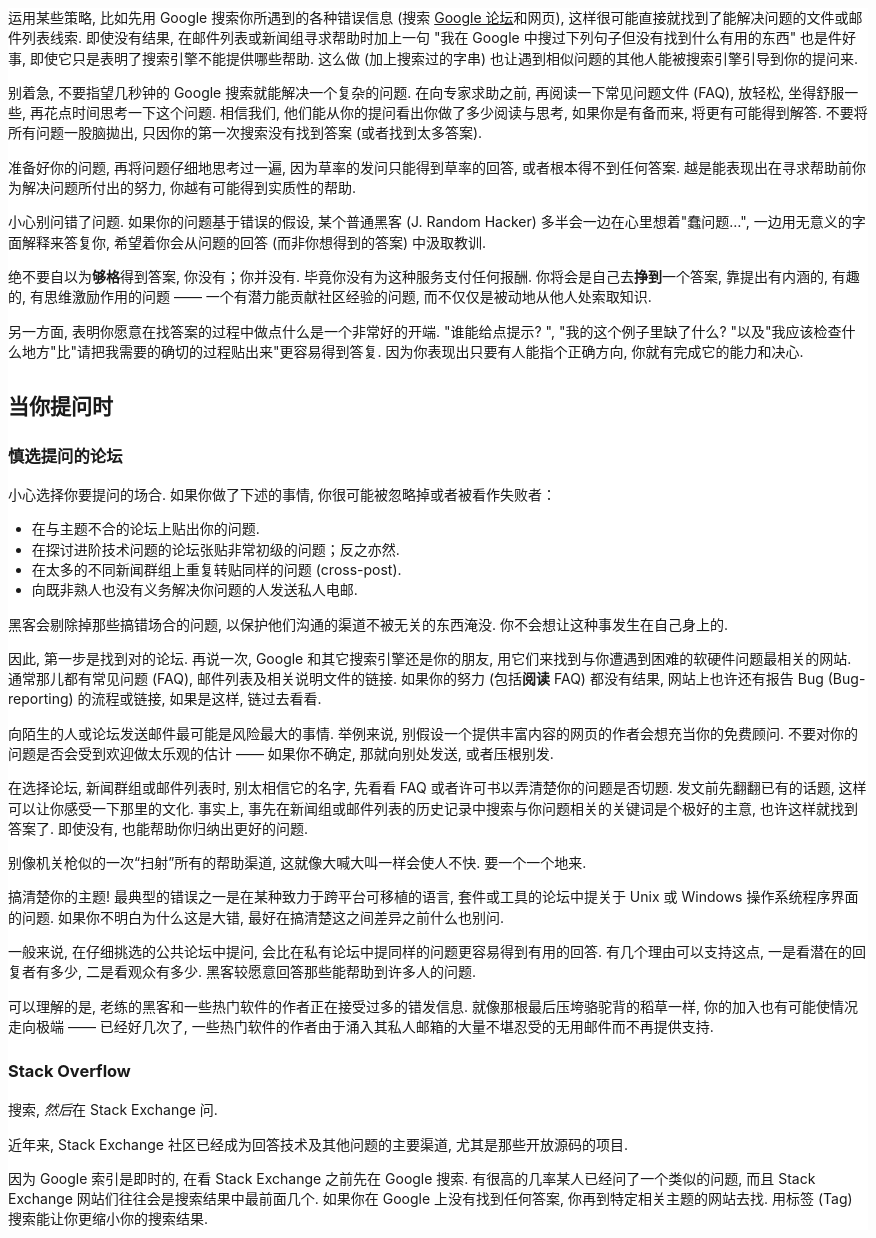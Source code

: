运用某些策略, 比如先用 Google 搜索你所遇到的各种错误信息 (搜索 [Google 论坛](http://groups.google.com/)和网页), 这样很可能直接就找到了能解决问题的文件或邮件列表线索. 即使没有结果, 在邮件列表或新闻组寻求帮助时加上一句 "我在 Google 中搜过下列句子但没有找到什么有用的东西" 也是件好事, 即使它只是表明了搜索引擎不能提供哪些帮助. 这么做 (加上搜索过的字串) 也让遇到相似问题的其他人能被搜索引擎引导到你的提问来. 

别着急, 不要指望几秒钟的 Google 搜索就能解决一个复杂的问题. 在向专家求助之前, 再阅读一下常见问题文件 (FAQ), 放轻松, 坐得舒服一些, 再花点时间思考一下这个问题. 相信我们, 他们能从你的提问看出你做了多少阅读与思考, 如果你是有备而来, 将更有可能得到解答. 不要将所有问题一股脑拋出, 只因你的第一次搜索没有找到答案 (或者找到太多答案). 

准备好你的问题, 再将问题仔细地思考过一遍, 因为草率的发问只能得到草率的回答, 或者根本得不到任何答案. 越是能表现出在寻求帮助前你为解决问题所付出的努力, 你越有可能得到实质性的帮助. 

小心别问错了问题. 如果你的问题基于错误的假设, 某个普通黑客 (J. Random Hacker) 多半会一边在心里想着"蠢问题…", 一边用无意义的字面解释来答复你, 希望着你会从问题的回答 (而非你想得到的答案) 中汲取教训. 

绝不要自以为**够格**得到答案, 你没有；你并没有. 毕竟你没有为这种服务支付任何报酬. 你将会是自己去**挣到**一个答案, 靠提出有内涵的, 有趣的, 有思维激励作用的问题 —— 一个有潜力能贡献社区经验的问题, 而不仅仅是被动地从他人处索取知识. 

另一方面, 表明你愿意在找答案的过程中做点什么是一个非常好的开端. "谁能给点提示? ", "我的这个例子里缺了什么? "以及"我应该检查什么地方"比"请把我需要的确切的过程贴出来"更容易得到答复. 因为你表现出只要有人能指个正确方向, 你就有完成它的能力和决心. 

## 当你提问时

### 慎选提问的论坛

小心选择你要提问的场合. 如果你做了下述的事情, 你很可能被忽略掉或者被看作失败者：

- 在与主题不合的论坛上贴出你的问题. 
- 在探讨进阶技术问题的论坛张贴非常初级的问题；反之亦然. 
- 在太多的不同新闻群组上重复转贴同样的问题 (cross-post). 
- 向既非熟人也没有义务解决你问题的人发送私人电邮. 

黑客会剔除掉那些搞错场合的问题, 以保护他们沟通的渠道不被无关的东西淹没. 你不会想让这种事发生在自己身上的. 

因此, 第一步是找到对的论坛. 再说一次, Google 和其它搜索引擎还是你的朋友, 用它们来找到与你遭遇到困难的软硬件问题最相关的网站. 通常那儿都有常见问题 (FAQ), 邮件列表及相关说明文件的链接. 如果你的努力 (包括**阅读** FAQ) 都没有结果, 网站上也许还有报告 Bug (Bug-reporting) 的流程或链接, 如果是这样, 链过去看看. 

向陌生的人或论坛发送邮件最可能是风险最大的事情. 举例来说, 别假设一个提供丰富内容的网页的作者会想充当你的免费顾问. 不要对你的问题是否会受到欢迎做太乐观的估计 —— 如果你不确定, 那就向别处发送, 或者压根别发. 

在选择论坛, 新闻群组或邮件列表时, 别太相信它的名字, 先看看 FAQ 或者许可书以弄清楚你的问题是否切题. 发文前先翻翻已有的话题, 这样可以让你感受一下那里的文化. 事实上, 事先在新闻组或邮件列表的历史记录中搜索与你问题相关的关键词是个极好的主意, 也许这样就找到答案了. 即使没有, 也能帮助你归纳出更好的问题. 

别像机关枪似的一次“扫射”所有的帮助渠道, 这就像大喊大叫一样会使人不快. 要一个一个地来. 

搞清楚你的主题! 最典型的错误之一是在某种致力于跨平台可移植的语言, 套件或工具的论坛中提关于 Unix 或 Windows 操作系统程序界面的问题. 如果你不明白为什么这是大错, 最好在搞清楚这之间差异之前什么也别问. 

一般来说, 在仔细挑选的公共论坛中提问, 会比在私有论坛中提同样的问题更容易得到有用的回答. 有几个理由可以支持这点, 一是看潜在的回复者有多少, 二是看观众有多少. 黑客较愿意回答那些能帮助到许多人的问题. 

可以理解的是, 老练的黑客和一些热门软件的作者正在接受过多的错发信息. 就像那根最后压垮骆驼背的稻草一样, 你的加入也有可能使情况走向极端 —— 已经好几次了, 一些热门软件的作者由于涌入其私人邮箱的大量不堪忍受的无用邮件而不再提供支持. 

### Stack Overflow

搜索, *然后*在 Stack Exchange 问. 

近年来, Stack Exchange 社区已经成为回答技术及其他问题的主要渠道, 尤其是那些开放源码的项目. 

因为 Google 索引是即时的, 在看 Stack Exchange 之前先在 Google 搜索. 有很高的几率某人已经问了一个类似的问题, 而且 Stack Exchange 网站们往往会是搜索结果中最前面几个. 如果你在 Google 上没有找到任何答案, 你再到特定相关主题的网站去找. 用标签 (Tag) 搜索能让你更缩小你的搜索结果. 
